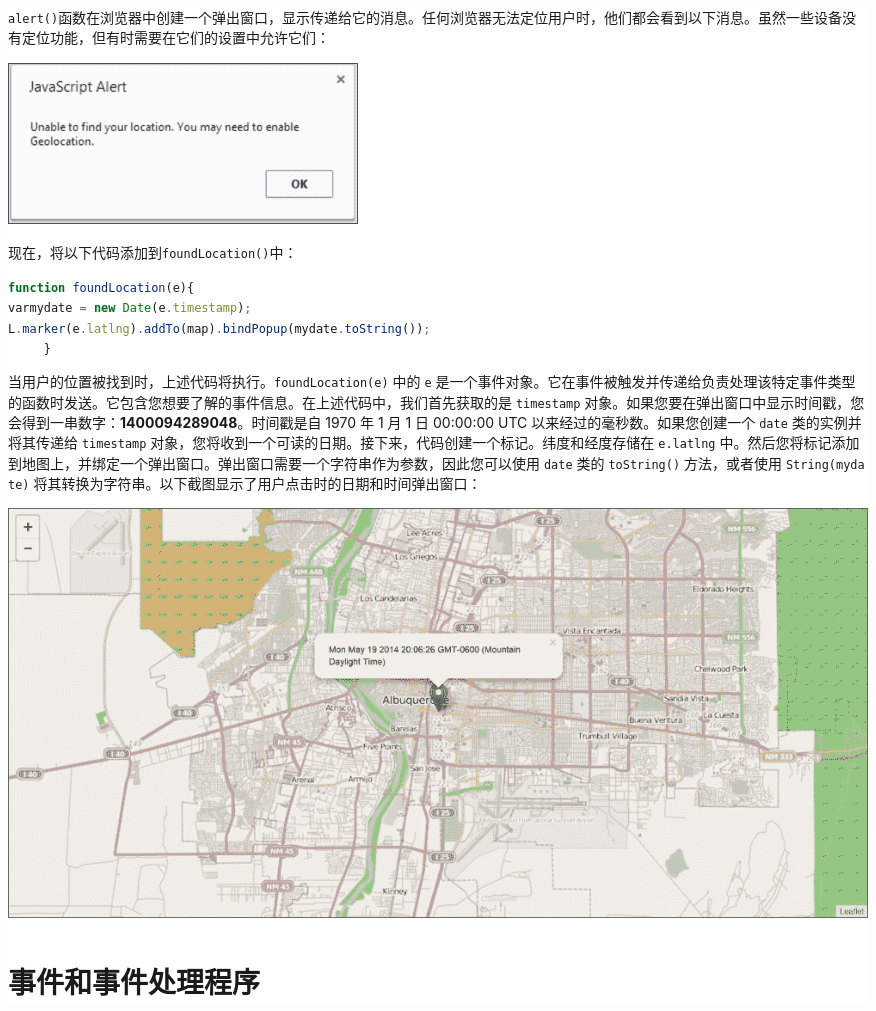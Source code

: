 `alert()`函数在浏览器中创建一个弹出窗口，显示传递给它的消息。任何浏览器无法定位用户时，他们都会看到以下消息。虽然一些设备没有定位功能，但有时需要在它们的设置中允许它们：

![使用 JavaScript 创建移动地图](img/4812OS_01_17.jpg)

现在，将以下代码添加到`foundLocation()`中：

```js
function foundLocation(e){
varmydate = new Date(e.timestamp);
L.marker(e.latlng).addTo(map).bindPopup(mydate.toString());
     }
```

当用户的位置被找到时，上述代码将执行。`foundLocation(e)` 中的 `e` 是一个事件对象。它在事件被触发并传递给负责处理该特定事件类型的函数时发送。它包含您想要了解的事件信息。在上述代码中，我们首先获取的是 `timestamp` 对象。如果您要在弹出窗口中显示时间戳，您会得到一串数字：**1400094289048**。时间戳是自 1970 年 1 月 1 日 00:00:00 UTC 以来经过的毫秒数。如果您创建一个 `date` 类的实例并将其传递给 `timestamp` 对象，您将收到一个可读的日期。接下来，代码创建一个标记。纬度和经度存储在 `e.latlng` 中。然后您将标记添加到地图上，并绑定一个弹出窗口。弹出窗口需要一个字符串作为参数，因此您可以使用 `date` 类的 `toString()` 方法，或者使用 `String(mydate)` 将其转换为字符串。以下截图显示了用户点击时的日期和时间弹出窗口：

![使用 JavaScript 创建移动地图](img/4812OS_01_18.jpg)

# 事件和事件处理程序
